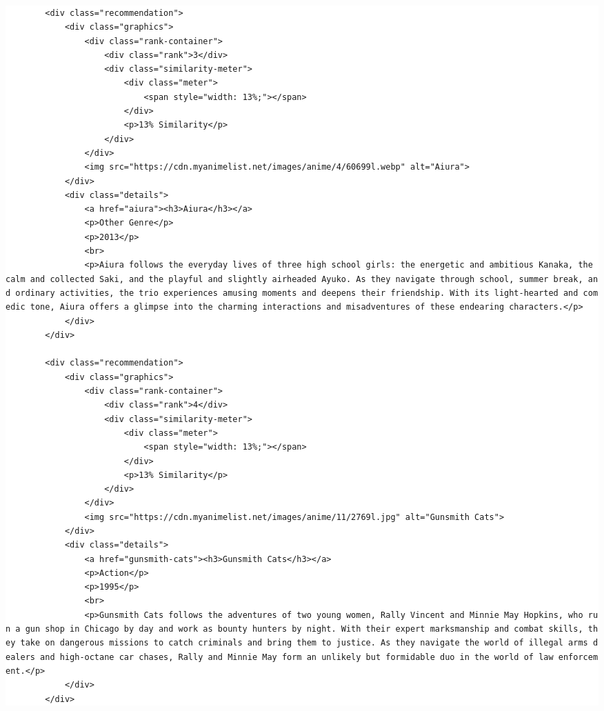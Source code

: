             <div class="recommendation">
                <div class="graphics">
                    <div class="rank-container">
                        <div class="rank">3</div>
                        <div class="similarity-meter">
                            <div class="meter">
                                <span style="width: 13%;"></span>
                            </div>
                            <p>13% Similarity</p>
                        </div>
                    </div>
                    <img src="https://cdn.myanimelist.net/images/anime/4/60699l.webp" alt="Aiura">
                </div>
                <div class="details">
                    <a href="aiura"><h3>Aiura</h3></a>
                    <p>Other Genre</p>
                    <p>2013</p>
                    <br>
                    <p>Aiura follows the everyday lives of three high school girls: the energetic and ambitious Kanaka, the calm and collected Saki, and the playful and slightly airheaded Ayuko. As they navigate through school, summer break, and ordinary activities, the trio experiences amusing moments and deepens their friendship. With its light-hearted and comedic tone, Aiura offers a glimpse into the charming interactions and misadventures of these endearing characters.</p>
                </div>
            </div>

            <div class="recommendation">
                <div class="graphics">
                    <div class="rank-container">
                        <div class="rank">4</div>
                        <div class="similarity-meter">
                            <div class="meter">
                                <span style="width: 13%;"></span>
                            </div>
                            <p>13% Similarity</p>
                        </div>
                    </div>
                    <img src="https://cdn.myanimelist.net/images/anime/11/2769l.jpg" alt="Gunsmith Cats">
                </div>
                <div class="details">
                    <a href="gunsmith-cats"><h3>Gunsmith Cats</h3></a>
                    <p>Action</p>
                    <p>1995</p>
                    <br>
                    <p>Gunsmith Cats follows the adventures of two young women, Rally Vincent and Minnie May Hopkins, who run a gun shop in Chicago by day and work as bounty hunters by night. With their expert marksmanship and combat skills, they take on dangerous missions to catch criminals and bring them to justice. As they navigate the world of illegal arms dealers and high-octane car chases, Rally and Minnie May form an unlikely but formidable duo in the world of law enforcement.</p>
                </div>
            </div>
